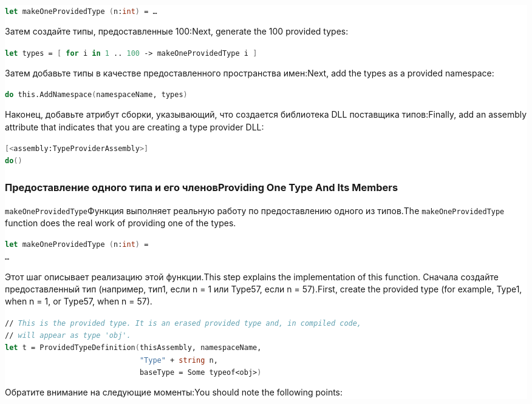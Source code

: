 ```fsharp
let makeOneProvidedType (n:int) = …
```

<span data-ttu-id="5c3d2-167">Затем создайте типы, предоставленные 100:</span><span class="sxs-lookup"><span data-stu-id="5c3d2-167">Next, generate the 100 provided types:</span></span>

```fsharp
let types = [ for i in 1 .. 100 -> makeOneProvidedType i ]
```

<span data-ttu-id="5c3d2-168">Затем добавьте типы в качестве предоставленного пространства имен:</span><span class="sxs-lookup"><span data-stu-id="5c3d2-168">Next, add the types as a provided namespace:</span></span>

```fsharp
do this.AddNamespace(namespaceName, types)
```

<span data-ttu-id="5c3d2-169">Наконец, добавьте атрибут сборки, указывающий, что создается библиотека DLL поставщика типов:</span><span class="sxs-lookup"><span data-stu-id="5c3d2-169">Finally, add an assembly attribute that indicates that you are creating a type provider DLL:</span></span>

```fsharp
[<assembly:TypeProviderAssembly>]
do()
```

### <a name="providing-one-type-and-its-members"></a><span data-ttu-id="5c3d2-170">Предоставление одного типа и его членов</span><span class="sxs-lookup"><span data-stu-id="5c3d2-170">Providing One Type And Its Members</span></span>

<span data-ttu-id="5c3d2-171">`makeOneProvidedType`Функция выполняет реальную работу по предоставлению одного из типов.</span><span class="sxs-lookup"><span data-stu-id="5c3d2-171">The `makeOneProvidedType` function does the real work of providing one of the types.</span></span>

```fsharp
let makeOneProvidedType (n:int) =
…
```

<span data-ttu-id="5c3d2-172">Этот шаг описывает реализацию этой функции.</span><span class="sxs-lookup"><span data-stu-id="5c3d2-172">This step explains the implementation of this function.</span></span> <span data-ttu-id="5c3d2-173">Сначала создайте предоставленный тип (например, тип1, если n = 1 или Type57, если n = 57).</span><span class="sxs-lookup"><span data-stu-id="5c3d2-173">First, create the provided type (for example, Type1, when n = 1, or Type57, when n = 57).</span></span>

```fsharp
// This is the provided type. It is an erased provided type and, in compiled code,
// will appear as type 'obj'.
let t = ProvidedTypeDefinition(thisAssembly, namespaceName,
                               "Type" + string n,
                               baseType = Some typeof<obj>)
```

<span data-ttu-id="5c3d2-174">Обратите внимание на следующие моменты:</span><span class="sxs-lookup"><span data-stu-id="5c3d2-174">You should note the following points:</span></span>
